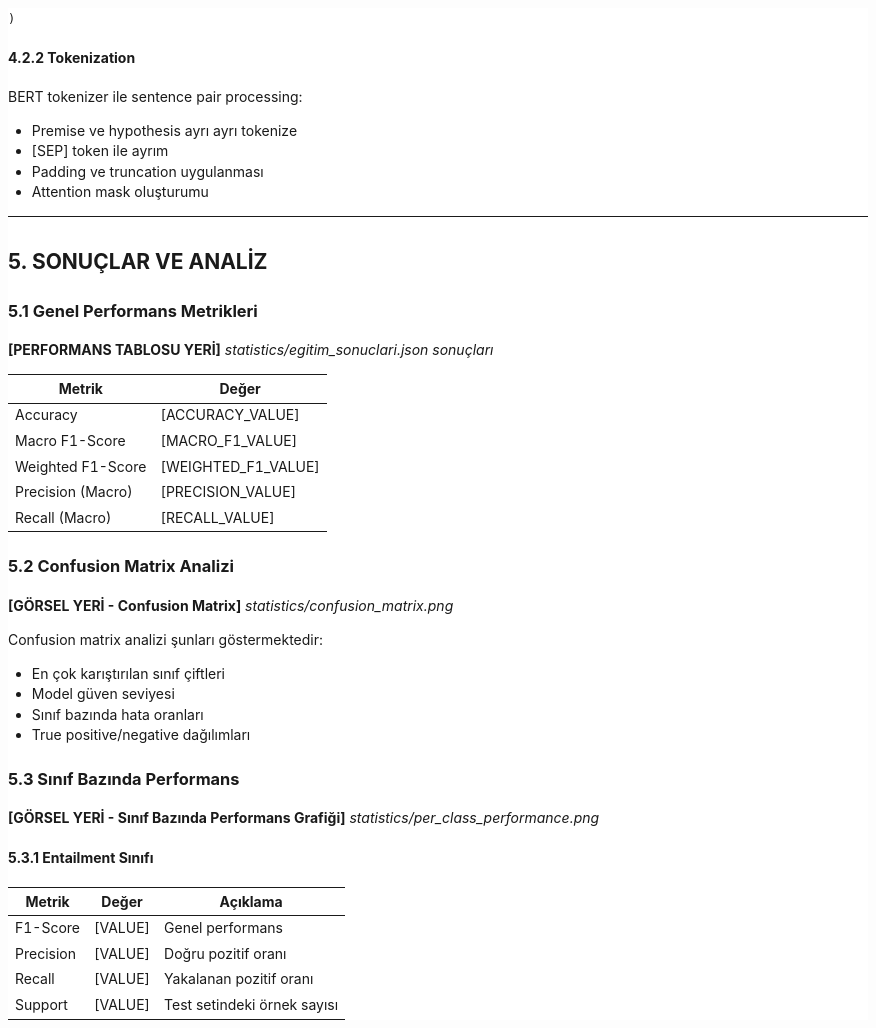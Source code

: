 ```python
)
```

#### 4.2.2 Tokenization

BERT tokenizer ile sentence pair processing:
- Premise ve hypothesis ayrı ayrı tokenize
- [SEP] token ile ayrım
- Padding ve truncation uygulanması
- Attention mask oluşturumu

---

## 5. SONUÇLAR VE ANALİZ

### 5.1 Genel Performans Metrikleri

**[PERFORMANS TABLOSU YERİ]**
*statistics/egitim_sonuclari.json sonuçları*

| Metrik | Değer |
|--------|--------|
| Accuracy | [ACCURACY_VALUE] |
| Macro F1-Score | [MACRO_F1_VALUE] |
| Weighted F1-Score | [WEIGHTED_F1_VALUE] |
| Precision (Macro) | [PRECISION_VALUE] |
| Recall (Macro) | [RECALL_VALUE] |

### 5.2 Confusion Matrix Analizi

**[GÖRSEL YERİ - Confusion Matrix]**
*statistics/confusion_matrix.png*

Confusion matrix analizi şunları göstermektedir:
- En çok karıştırılan sınıf çiftleri
- Model güven seviyesi
- Sınıf bazında hata oranları
- True positive/negative dağılımları

### 5.3 Sınıf Bazında Performans

**[GÖRSEL YERİ - Sınıf Bazında Performans Grafiği]**
*statistics/per_class_performance.png*

#### 5.3.1 Entailment Sınıfı

| Metrik | Değer | Açıklama |
|--------|--------|----------|
| F1-Score | [VALUE] | Genel performans |
| Precision | [VALUE] | Doğru pozitif oranı |
| Recall | [VALUE] | Yakalanan pozitif oranı |
| Support | [VALUE] | Test setindeki örnek sayısı |
